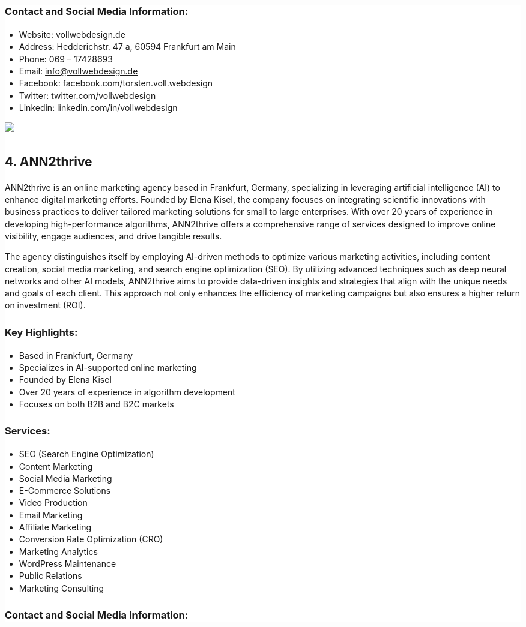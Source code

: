 ### Contact and Social Media Information:

* Website: vollwebdesign.de
* Address: Hedderichstr. 47 a, 60594 Frankfurt am Main
* Phone: 069 – 17428693
* Email: info@vollwebdesign.de
* Facebook: facebook.com/torsten.voll.webdesign
* Twitter: twitter.com/vollwebdesign
* Linkedin: linkedin.com/in/vollwebdesign

![](https://www.link-assistant.com/articles/wp-content/uploads/2024/08/ANN2thrive.jpg)

## 4\. ANN2thrive

ANN2thrive is an online marketing agency based in Frankfurt, Germany, specializing in leveraging artificial intelligence (AI) to enhance digital marketing efforts. Founded by Elena Kisel, the company focuses on integrating scientific innovations with business practices to deliver tailored marketing solutions for small to large enterprises. With over 20 years of experience in developing high-performance algorithms, ANN2thrive offers a comprehensive range of services designed to improve online visibility, engage audiences, and drive tangible results.

The agency distinguishes itself by employing AI-driven methods to optimize various marketing activities, including content creation, social media marketing, and search engine optimization (SEO). By utilizing advanced techniques such as deep neural networks and other AI models, ANN2thrive aims to provide data-driven insights and strategies that align with the unique needs and goals of each client. This approach not only enhances the efficiency of marketing campaigns but also ensures a higher return on investment (ROI).

### Key Highlights:

* Based in Frankfurt, Germany
* Specializes in AI-supported online marketing
* Founded by Elena Kisel
* Over 20 years of experience in algorithm development
* Focuses on both B2B and B2C markets

### Services:

* SEO (Search Engine Optimization)
* Content Marketing
* Social Media Marketing
* E-Commerce Solutions
* Video Production
* Email Marketing
* Affiliate Marketing
* Conversion Rate Optimization (CRO)
* Marketing Analytics
* WordPress Maintenance
* Public Relations
* Marketing Consulting

### Contact and Social Media Information:
